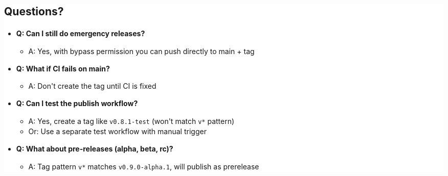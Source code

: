 ## Questions?

- **Q: Can I still do emergency releases?**
  - A: Yes, with bypass permission you can push directly to main + tag
- **Q: What if CI fails on main?**
  - A: Don't create the tag until CI is fixed
- **Q: Can I test the publish workflow?**
  - A: Yes, create a tag like `v0.8.1-test` (won't match `v*` pattern)
  - Or: Use a separate test workflow with manual trigger

- **Q: What about pre-releases (alpha, beta, rc)?**
  - A: Tag pattern `v*` matches `v0.9.0-alpha.1`, will publish as prerelease
